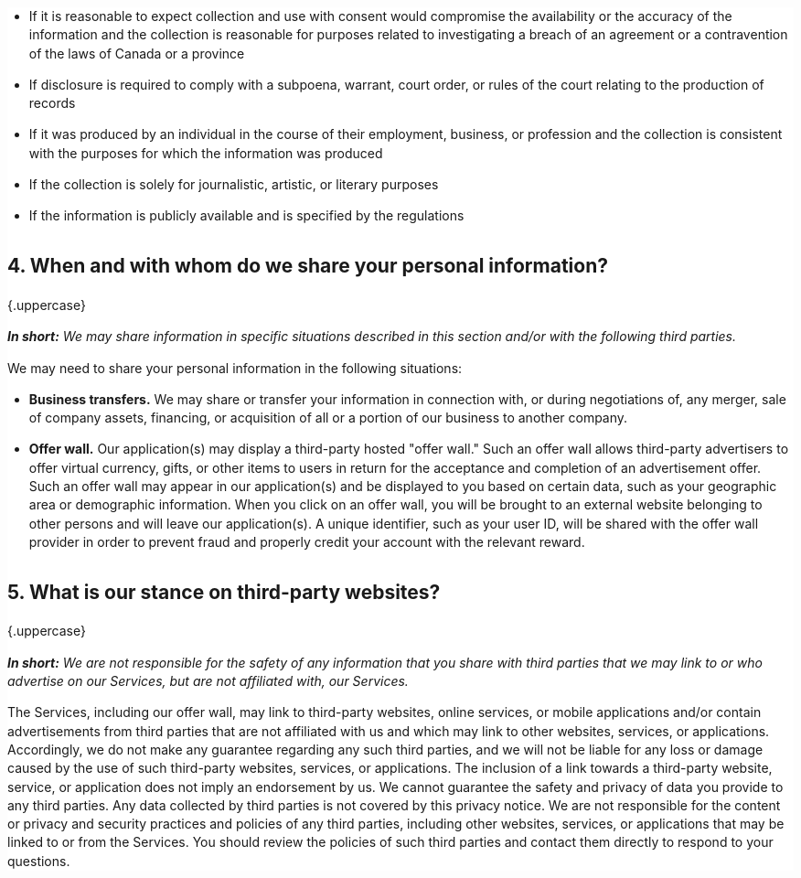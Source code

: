 - If it is reasonable to expect collection and use with consent would compromise the availability or the accuracy of the information and the collection is reasonable for purposes related to investigating a breach of an agreement or a contravention of the laws of Canada or a province

- If disclosure is required to comply with a subpoena, warrant, court order, or rules of the court relating to the production of records

- If it was produced by an individual in the course of their employment, business, or profession and the collection is consistent with the purposes for which the information was produced

- If the collection is solely for journalistic, artistic, or literary purposes

- If the information is publicly available and is specified by the regulations

## 4. When and with whom do we share your personal information?
{.uppercase}

**_In short:_** _We may share information in specific situations described in this section and/or with the following third parties._

We may need to share your personal information in the following situations:

- **Business transfers.** We may share or transfer your information in connection with, or during negotiations of, any merger, sale of company assets, financing, or acquisition of all or a portion of our business to another company.

- **Offer wall.** Our application(s) may display a third-party hosted "offer wall." Such an offer wall allows third-party advertisers to offer virtual currency, gifts, or other items to users in return for the acceptance and completion of an advertisement offer. Such an offer wall may appear in our application(s) and be displayed to you based on certain data, such as your geographic area or demographic information. When you click on an offer wall, you will be brought to an external website belonging to other persons and will leave our application(s). A unique identifier, such as your user ID, will be shared with the offer wall provider in order to prevent fraud and properly credit your account with the relevant reward.

## 5. What is our stance on third-party websites?
{.uppercase}

**_In short:_** _We are not responsible for the safety of any information that you share with third parties that we may link to or who advertise on our Services, but are not affiliated with, our Services._

The Services, including our offer wall, may link to third-party websites, online services, or mobile applications and/or contain advertisements from third parties that are not affiliated with us and which may link to other websites, services, or applications. Accordingly, we do not make any guarantee regarding any such third parties, and we will not be liable for any loss or damage caused by the use of such third-party websites, services, or applications. The inclusion of a link towards a third-party website, service, or application does not imply an endorsement by us. We cannot guarantee the safety and privacy of data you provide to any third parties. Any data collected by third parties is not covered by this privacy notice. We are not responsible for the content or privacy and security practices and policies of any third parties, including other websites, services, or applications that may be linked to or from the Services. You should review the policies of such third parties and contact them directly to respond to your questions.
